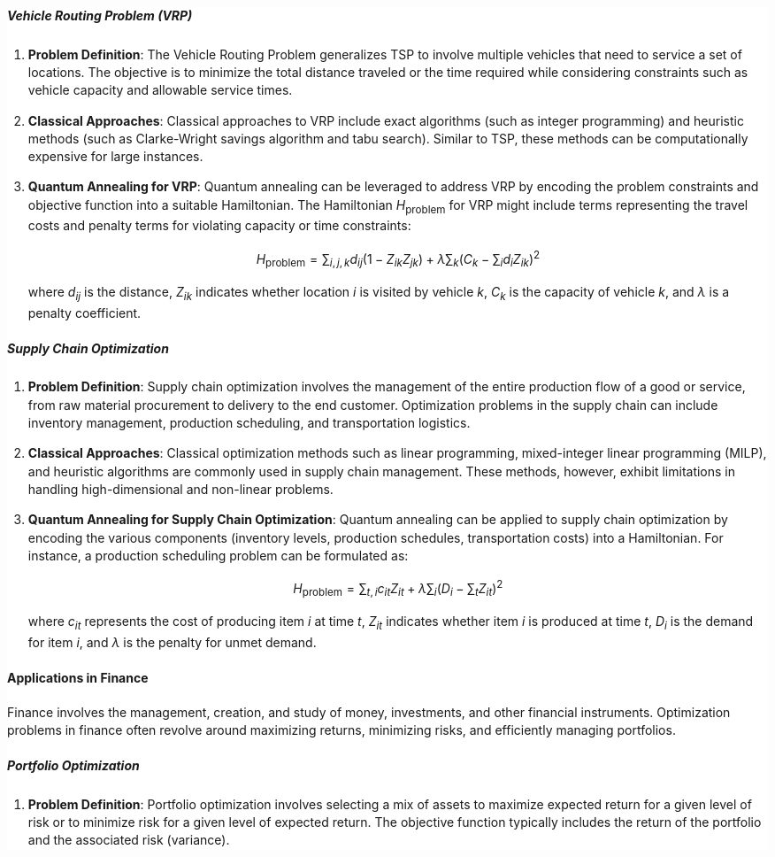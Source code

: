 ##### Vehicle Routing Problem (VRP)

1. **Problem Definition**: The Vehicle Routing Problem generalizes TSP to involve multiple vehicles that need to service a set of locations. The objective is to minimize the total distance traveled or the time required while considering constraints such as vehicle capacity and allowable service times.

2. **Classical Approaches**: Classical approaches to VRP include exact algorithms (such as integer programming) and heuristic methods (such as Clarke-Wright savings algorithm and tabu search). Similar to TSP, these methods can be computationally expensive for large instances.

3. **Quantum Annealing for VRP**: Quantum annealing can be leveraged to address VRP by encoding the problem constraints and objective function into a suitable Hamiltonian. The Hamiltonian $H_{\text{problem}}$ for VRP might include terms representing the travel costs and penalty terms for violating capacity or time constraints:

    $$
    H_{\text{problem}} = \sum_{i,j,k} d_{ij} (1 - Z_{ik} Z_{jk}) + \lambda \sum_{k} (C_k - \sum_{i} d_i Z_{ik})^2
    $$

    where $d_{ij}$ is the distance, $Z_{ik}$ indicates whether location $i$ is visited by vehicle $k$, $C_k$ is the capacity of vehicle $k$, and $\lambda$ is a penalty coefficient.

##### Supply Chain Optimization

1. **Problem Definition**: Supply chain optimization involves the management of the entire production flow of a good or service, from raw material procurement to delivery to the end customer. Optimization problems in the supply chain can include inventory management, production scheduling, and transportation logistics.

2. **Classical Approaches**: Classical optimization methods such as linear programming, mixed-integer linear programming (MILP), and heuristic algorithms are commonly used in supply chain management. These methods, however, exhibit limitations in handling high-dimensional and non-linear problems.

3. **Quantum Annealing for Supply Chain Optimization**: Quantum annealing can be applied to supply chain optimization by encoding the various components (inventory levels, production schedules, transportation costs) into a Hamiltonian. For instance, a production scheduling problem can be formulated as:

    $$
    H_{\text{problem}} = \sum_{t, i} c_{it} Z_{it} + \lambda \sum_{i} (D_i - \sum_{t} Z_{it})^2
    $$

    where $c_{it}$ represents the cost of producing item $i$ at time $t$, $Z_{it}$ indicates whether item $i$ is produced at time $t$, $D_i$ is the demand for item $i$, and $\lambda$ is the penalty for unmet demand.

#### Applications in Finance

Finance involves the management, creation, and study of money, investments, and other financial instruments. Optimization problems in finance often revolve around maximizing returns, minimizing risks, and efficiently managing portfolios.

##### Portfolio Optimization

1. **Problem Definition**: Portfolio optimization involves selecting a mix of assets to maximize expected return for a given level of risk or to minimize risk for a given level of expected return. The objective function typically includes the return of the portfolio and the associated risk (variance).
